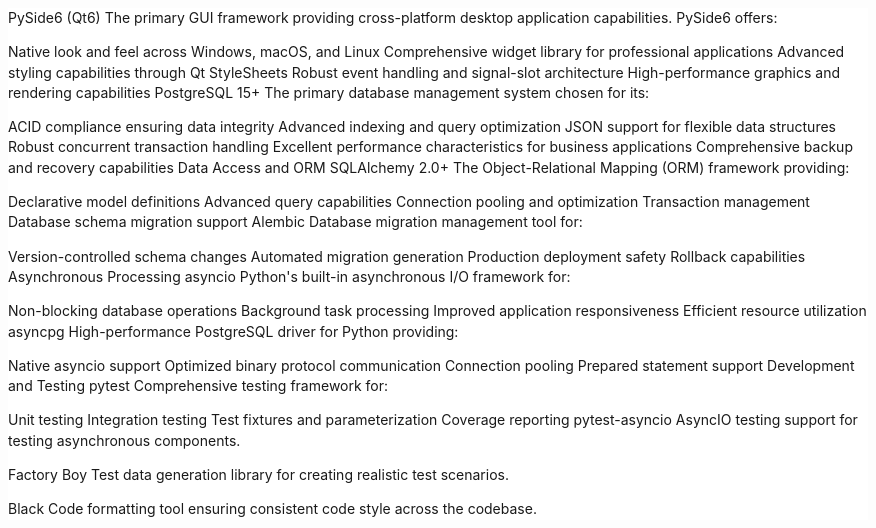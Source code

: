 PySide6 (Qt6) The primary GUI framework providing cross-platform desktop application capabilities. PySide6 offers:

Native look and feel across Windows, macOS, and Linux
Comprehensive widget library for professional applications
Advanced styling capabilities through Qt StyleSheets
Robust event handling and signal-slot architecture
High-performance graphics and rendering capabilities
PostgreSQL 15+ The primary database management system chosen for its:

ACID compliance ensuring data integrity
Advanced indexing and query optimization
JSON support for flexible data structures
Robust concurrent transaction handling
Excellent performance characteristics for business applications
Comprehensive backup and recovery capabilities
Data Access and ORM
SQLAlchemy 2.0+ The Object-Relational Mapping (ORM) framework providing:

Declarative model definitions
Advanced query capabilities
Connection pooling and optimization
Transaction management
Database schema migration support
Alembic Database migration management tool for:

Version-controlled schema changes
Automated migration generation
Production deployment safety
Rollback capabilities
Asynchronous Processing
asyncio Python's built-in asynchronous I/O framework for:

Non-blocking database operations
Background task processing
Improved application responsiveness
Efficient resource utilization
asyncpg High-performance PostgreSQL driver for Python providing:

Native asyncio support
Optimized binary protocol communication
Connection pooling
Prepared statement support
Development and Testing
pytest Comprehensive testing framework for:

Unit testing
Integration testing
Test fixtures and parameterization
Coverage reporting
pytest-asyncio AsyncIO testing support for testing asynchronous components.

Factory Boy Test data generation library for creating realistic test scenarios.

Black Code formatting tool ensuring consistent code style across the codebase.
